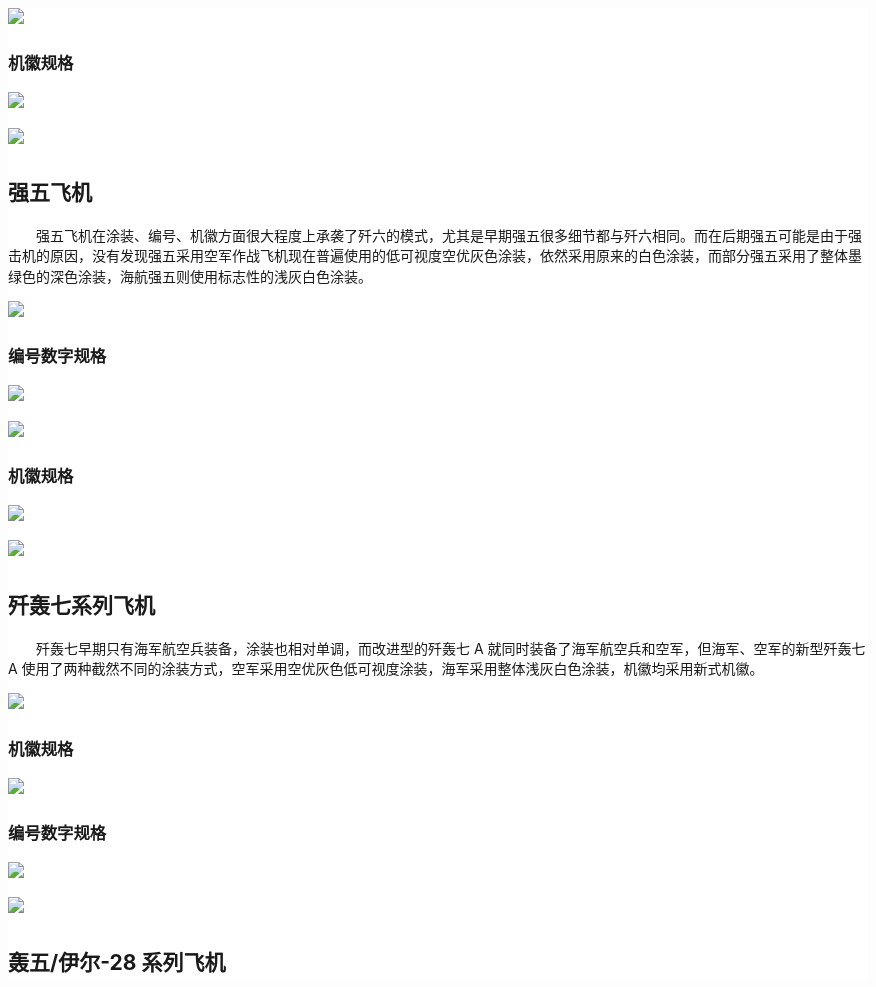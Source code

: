 ![](https://afwing-backup.img.noc.one/aircraft/plaaf-insignia/su27-2.jpg)

### 机徽规格

![](https://afwing-backup.img.noc.one/aircraft/plaaf-insignia/su27-3.jpg)

![](https://afwing-backup.img.noc.one/aircraft/plaaf-insignia/su27-4.jpg)

## 强五飞机

　　强五飞机在涂装、编号、机徽方面很大程度上承袭了歼六的模式，尤其是早期强五很多细节都与歼六相同。而在后期强五可能是由于强击机的原因，没有发现强五采用空军作战飞机现在普遍使用的低可视度空优灰色涂装，依然采用原来的白色涂装，而部分强五采用了整体墨绿色的深色涂装，海航强五则使用标志性的浅灰白色涂装。

![](https://afwing-backup.img.noc.one/aircraft/plaaf-insignia/q5-1.jpg)

### 编号数字规格

![](https://afwing-backup.img.noc.one/aircraft/plaaf-insignia/q5-2.jpg)

![](https://afwing-backup.img.noc.one/aircraft/plaaf-insignia/q5-3.jpg)

### 机徽规格

![](https://afwing-backup.img.noc.one/aircraft/plaaf-insignia/q5-4.jpg)

![](https://afwing-backup.img.noc.one/aircraft/plaaf-insignia/q5-5.jpg)

## 歼轰七系列飞机

　　歼轰七早期只有海军航空兵装备，涂装也相对单调，而改进型的歼轰七 A 就同时装备了海军航空兵和空军，但海军、空军的新型歼轰七 A 使用了两种截然不同的涂装方式，空军采用空优灰色低可视度涂装，海军采用整体浅灰白色涂装，机徽均采用新式机徽。

![](https://afwing-backup.img.noc.one/aircraft/plaaf-insignia/jh7-1.jpg)

### 机徽规格

![](https://afwing-backup.img.noc.one/aircraft/plaaf-insignia/jh7-2.jpg)

### 编号数字规格

![](https://afwing-backup.img.noc.one/aircraft/plaaf-insignia/jh7-3.jpg)


![](https://afwing-backup.img.noc.one/aircraft/plaaf-insignia/jh7-4.jpg)

## 轰五/伊尔-28 系列飞机
